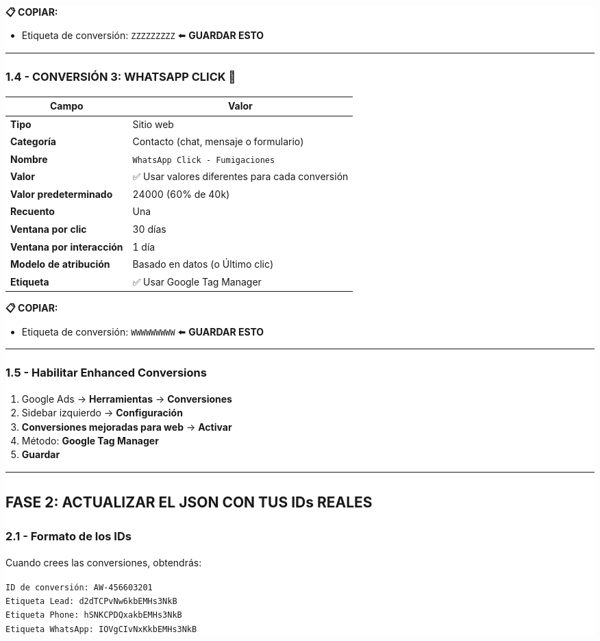 **📋 COPIAR:**
- Etiqueta de conversión: `ZZZZZZZZZ` ⬅️ **GUARDAR ESTO**

---

### 1.4 - CONVERSIÓN 3: WHATSAPP CLICK 💬

| Campo | Valor |
|-------|-------|
| **Tipo** | Sitio web |
| **Categoría** | Contacto (chat, mensaje o formulario) |
| **Nombre** | `WhatsApp Click - Fumigaciones` |
| **Valor** | ✅ Usar valores diferentes para cada conversión |
| **Valor predeterminado** | 24000 (60% de 40k) |
| **Recuento** | Una |
| **Ventana por clic** | 30 días |
| **Ventana por interacción** | 1 día |
| **Modelo de atribución** | Basado en datos (o Último clic) |
| **Etiqueta** | ✅ Usar Google Tag Manager |

**📋 COPIAR:**
- Etiqueta de conversión: `WWWWWWWWW` ⬅️ **GUARDAR ESTO**

---

### 1.5 - Habilitar Enhanced Conversions

1. Google Ads → **Herramientas** → **Conversiones**
2. Sidebar izquierdo → **Configuración**
3. **Conversiones mejoradas para web** → **Activar**
4. Método: **Google Tag Manager**
5. **Guardar**

---

## FASE 2: ACTUALIZAR EL JSON CON TUS IDs REALES

### 2.1 - Formato de los IDs

Cuando crees las conversiones, obtendrás:

```
ID de conversión: AW-456603201
Etiqueta Lead: d2dTCPvNw6kbEMHs3NkB
Etiqueta Phone: hSNKCPDQxakbEMHs3NkB
Etiqueta WhatsApp: IOVgCIvNxKkbEMHs3NkB
```
